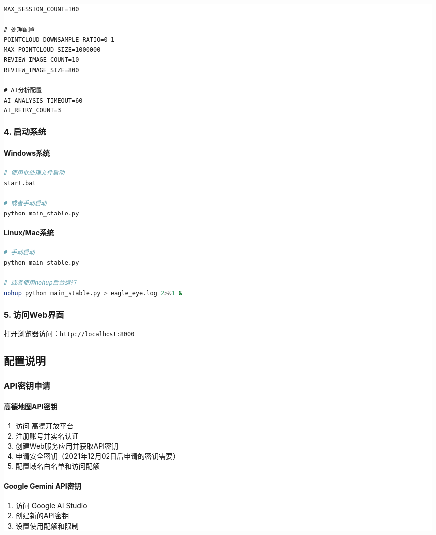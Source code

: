 ```env
MAX_SESSION_COUNT=100

# 处理配置
POINTCLOUD_DOWNSAMPLE_RATIO=0.1
MAX_POINTCLOUD_SIZE=1000000
REVIEW_IMAGE_COUNT=10
REVIEW_IMAGE_SIZE=800

# AI分析配置
AI_ANALYSIS_TIMEOUT=60
AI_RETRY_COUNT=3
```

### 4. 启动系统

#### Windows系统
```bash
# 使用批处理文件启动
start.bat

# 或者手动启动
python main_stable.py
```

#### Linux/Mac系统
```bash
# 手动启动
python main_stable.py

# 或者使用nohup后台运行
nohup python main_stable.py > eagle_eye.log 2>&1 &
```

### 5. 访问Web界面

打开浏览器访问：`http://localhost:8000`

## 配置说明

### API密钥申请

#### 高德地图API密钥
1. 访问 [高德开放平台](https://lbs.amap.com/)
2. 注册账号并实名认证
3. 创建Web服务应用并获取API密钥
4. 申请安全密钥（2021年12月02日后申请的密钥需要）
5. 配置域名白名单和访问配额

#### Google Gemini API密钥
1. 访问 [Google AI Studio](https://makersuite.google.com/app/apikey)
2. 创建新的API密钥
3. 设置使用配额和限制

